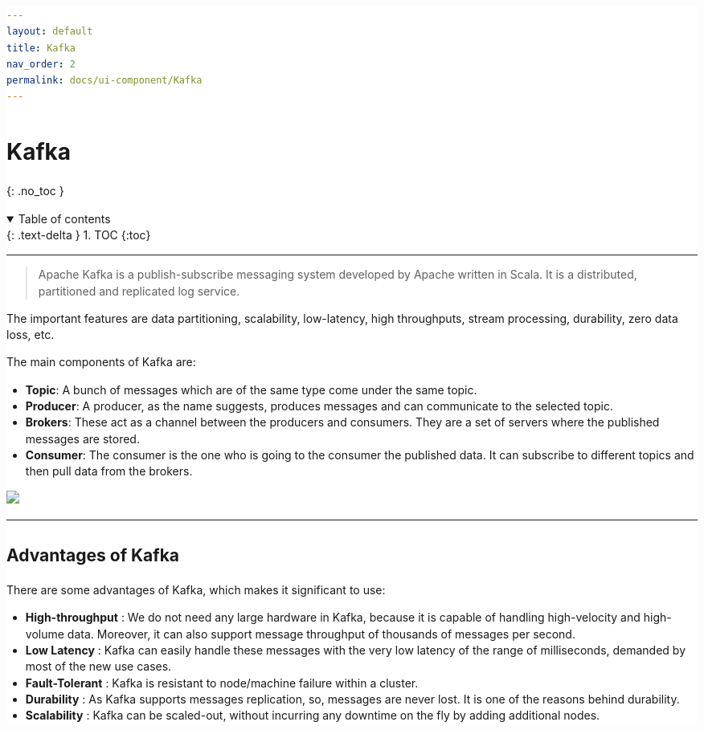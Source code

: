 ```yaml
---
layout: default
title: Kafka
nav_order: 2
permalink: docs/ui-component/Kafka
---
```


# Kafka

{: .no_toc }

<details open markdown="block">
  <summary>
    Table of contents
  </summary>
  {: .text-delta }
1. TOC
{:toc}
</details>

---


> Apache Kafka is a publish-subscribe messaging system developed by Apache written in Scala. It is a distributed, partitioned and replicated log service.

The important features are data partitioning, scalability, low-latency, high throughputs, stream processing, durability, zero data loss, etc. 

The main components of Kafka are:

- **Topic**: A bunch of messages which are of the same type come under the same topic.
- **Producer**: A producer, as the name suggests, produces messages and can communicate to the selected topic.
- **Brokers**: These act as a channel between the producers and consumers. They are a set of servers where the published messages are stored.
- **Consumer**: The consumer is the one who is going to the consumer the published data. It can subscribe to different topics and then pull data from the brokers.


<img src="Kafka/images/kafka-message-flow.jpeg" width="500"/>

---

## Advantages of Kafka

There are some advantages of Kafka, which makes it significant to use:

- **High-throughput** : We do not need any large hardware in Kafka, because it is capable of handling high-velocity and high-volume data. Moreover, it can also support message throughput of thousands of messages per second.
- **Low Latency** : Kafka can easily handle these messages with the very low latency of the range of milliseconds, demanded by most of the new use cases.
- **Fault-Tolerant** : Kafka is resistant to node/machine failure within a cluster.
- **Durability** : As Kafka supports messages replication, so, messages are never lost. It is one of the reasons behind durability.
- **Scalability** : Kafka can be scaled-out, without incurring any downtime on the fly by adding additional nodes.
